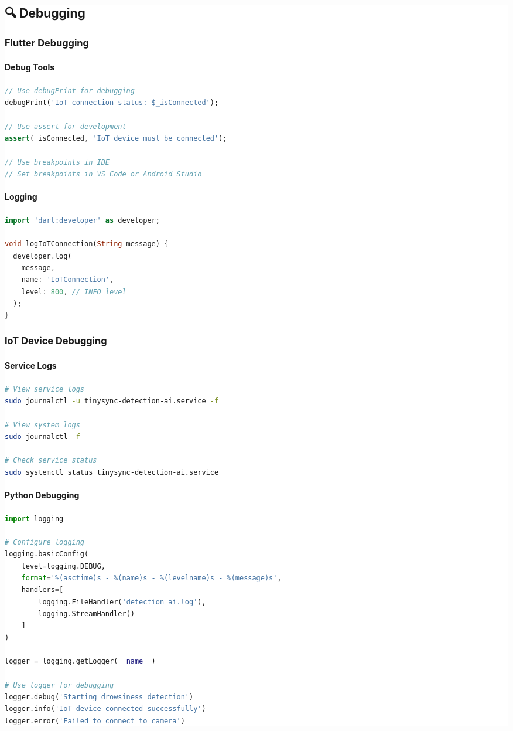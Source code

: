## 🔍 Debugging

### **Flutter Debugging**

#### **Debug Tools**
```dart
// Use debugPrint for debugging
debugPrint('IoT connection status: $_isConnected');

// Use assert for development
assert(_isConnected, 'IoT device must be connected');

// Use breakpoints in IDE
// Set breakpoints in VS Code or Android Studio
```

#### **Logging**
```dart
import 'dart:developer' as developer;

void logIoTConnection(String message) {
  developer.log(
    message,
    name: 'IoTConnection',
    level: 800, // INFO level
  );
}
```

### **IoT Device Debugging**

#### **Service Logs**
```bash
# View service logs
sudo journalctl -u tinysync-detection-ai.service -f

# View system logs
sudo journalctl -f

# Check service status
sudo systemctl status tinysync-detection-ai.service
```

#### **Python Debugging**
```python
import logging

# Configure logging
logging.basicConfig(
    level=logging.DEBUG,
    format='%(asctime)s - %(name)s - %(levelname)s - %(message)s',
    handlers=[
        logging.FileHandler('detection_ai.log'),
        logging.StreamHandler()
    ]
)

logger = logging.getLogger(__name__)

# Use logger for debugging
logger.debug('Starting drowsiness detection')
logger.info('IoT device connected successfully')
logger.error('Failed to connect to camera')
```